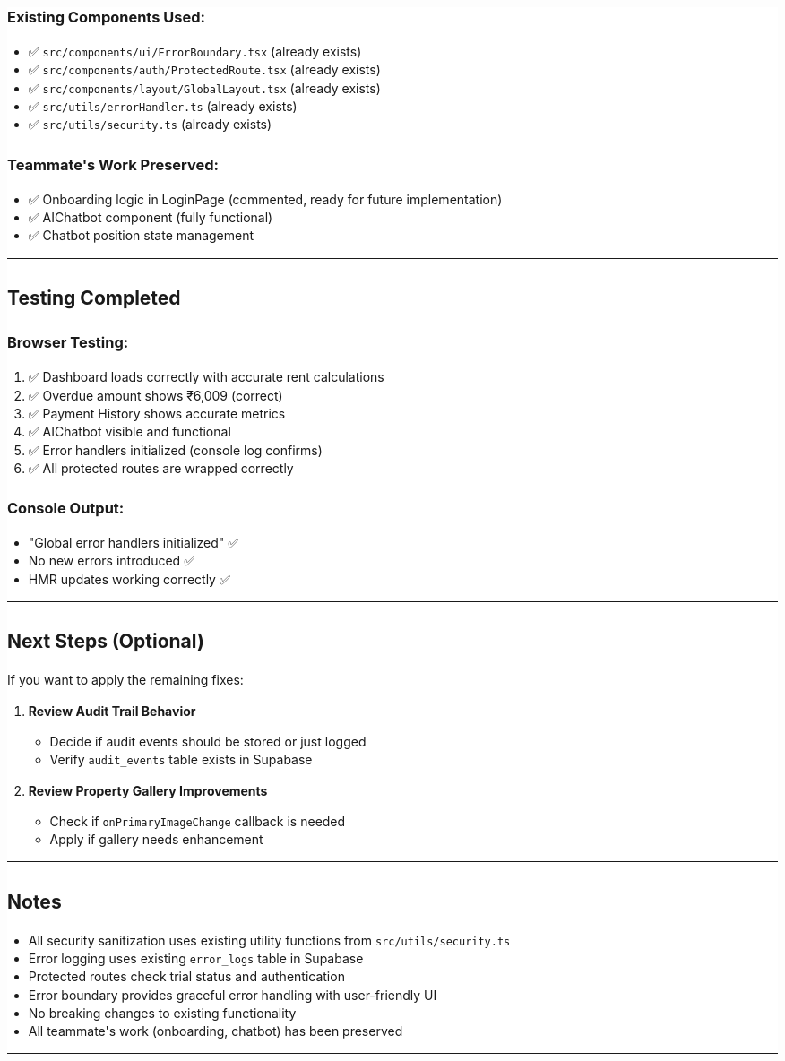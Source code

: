 ### Existing Components Used:
- ✅ `src/components/ui/ErrorBoundary.tsx` (already exists)
- ✅ `src/components/auth/ProtectedRoute.tsx` (already exists)
- ✅ `src/components/layout/GlobalLayout.tsx` (already exists)
- ✅ `src/utils/errorHandler.ts` (already exists)
- ✅ `src/utils/security.ts` (already exists)

### Teammate's Work Preserved:
- ✅ Onboarding logic in LoginPage (commented, ready for future implementation)
- ✅ AIChatbot component (fully functional)
- ✅ Chatbot position state management

---

## Testing Completed

### Browser Testing:
1. ✅ Dashboard loads correctly with accurate rent calculations
2. ✅ Overdue amount shows ₹6,009 (correct)
3. ✅ Payment History shows accurate metrics
4. ✅ AIChatbot visible and functional
5. ✅ Error handlers initialized (console log confirms)
6. ✅ All protected routes are wrapped correctly

### Console Output:
- "Global error handlers initialized" ✅
- No new errors introduced ✅
- HMR updates working correctly ✅

---

## Next Steps (Optional)

If you want to apply the remaining fixes:

1. **Review Audit Trail Behavior**
   - Decide if audit events should be stored or just logged
   - Verify `audit_events` table exists in Supabase
   
2. **Review Property Gallery Improvements**
   - Check if `onPrimaryImageChange` callback is needed
   - Apply if gallery needs enhancement

---

## Notes

- All security sanitization uses existing utility functions from `src/utils/security.ts`
- Error logging uses existing `error_logs` table in Supabase
- Protected routes check trial status and authentication
- Error boundary provides graceful error handling with user-friendly UI
- No breaking changes to existing functionality
- All teammate's work (onboarding, chatbot) has been preserved

---